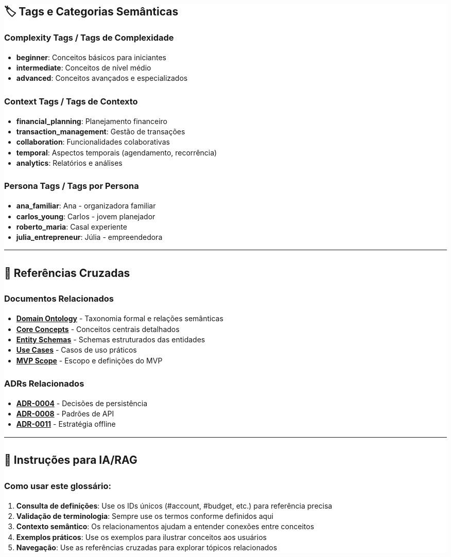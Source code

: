 
## 🏷️ Tags e Categorias Semânticas

### **Complexity Tags / Tags de Complexidade**

- **beginner**: Conceitos básicos para iniciantes
- **intermediate**: Conceitos de nível médio
- **advanced**: Conceitos avançados e especializados

### **Context Tags / Tags de Contexto**

- **financial_planning**: Planejamento financeiro
- **transaction_management**: Gestão de transações
- **collaboration**: Funcionalidades colaborativas
- **temporal**: Aspectos temporais (agendamento, recorrência)
- **analytics**: Relatórios e análises

### **Persona Tags / Tags por Persona**

- **ana_familiar**: Ana - organizadora familiar
- **carlos_young**: Carlos - jovem planejador
- **roberto_maria**: Casal experiente
- **julia_entrepreneur**: Júlia - empreendedora

---

## 🔗 Referências Cruzadas

### Documentos Relacionados

- **[Domain Ontology](./domain-ontology.md)** - Taxonomia formal e relações semânticas
- **[Core Concepts](./business/product-vision/core-concepts.md)** - Conceitos centrais detalhados
- **[Entity Schemas](./schemas/entities.yaml)** - Schemas estruturados das entidades
- **[Use Cases](./business/product-vision/use-cases.md)** - Casos de uso práticos
- **[MVP Scope](./business/product-vision/mvp-scope.md)** - Escopo e definições do MVP

### ADRs Relacionados

- **[ADR-0004](./adr/0004-escolha-postgresql-como-banco-de-dados.md)** - Decisões de persistência
- **[ADR-0008](./adr/0008-padrao-endpoints-mutations-post-comando.md)** - Padrões de API
- **[ADR-0011](./adr/0011-postergacao-offline-first-mvp.md)** - Estratégia offline

---

## 🤖 Instruções para IA/RAG

### Como usar este glossário:

1. **Consulta de definições**: Use os IDs únicos (#account, #budget, etc.) para referência precisa
2. **Validação de terminologia**: Sempre use os termos conforme definidos aqui
3. **Contexto semântico**: Os relacionamentos ajudam a entender conexões entre conceitos
4. **Exemplos práticos**: Use os exemplos para ilustrar conceitos aos usuários
5. **Navegação**: Use as referências cruzadas para explorar tópicos relacionados
